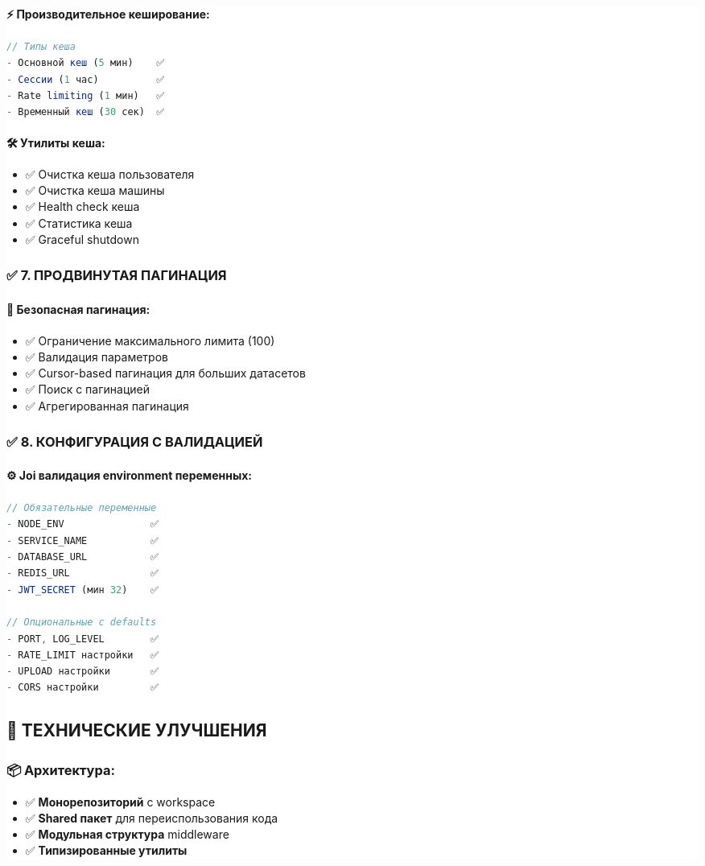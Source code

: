 #### ⚡ Производительное кеширование:
```javascript
// Типы кеша
- Основной кеш (5 мин)    ✅
- Сессии (1 час)          ✅
- Rate limiting (1 мин)   ✅
- Временный кеш (30 сек)  ✅
```

#### 🛠️ Утилиты кеша:
- ✅ Очистка кеша пользователя
- ✅ Очистка кеша машины
- ✅ Health check кеша
- ✅ Статистика кеша
- ✅ Graceful shutdown

### ✅ 7. ПРОДВИНУТАЯ ПАГИНАЦИЯ

#### 📄 Безопасная пагинация:
- ✅ Ограничение максимального лимита (100)
- ✅ Валидация параметров
- ✅ Cursor-based пагинация для больших датасетов
- ✅ Поиск с пагинацией
- ✅ Агрегированная пагинация

### ✅ 8. КОНФИГУРАЦИЯ С ВАЛИДАЦИЕЙ

#### ⚙️ Joi валидация environment переменных:
```javascript
// Обязательные переменные
- NODE_ENV               ✅
- SERVICE_NAME           ✅
- DATABASE_URL           ✅
- REDIS_URL              ✅
- JWT_SECRET (мин 32)    ✅

// Опциональные с defaults
- PORT, LOG_LEVEL        ✅
- RATE_LIMIT настройки   ✅
- UPLOAD настройки       ✅
- CORS настройки         ✅
```

## 🔧 ТЕХНИЧЕСКИЕ УЛУЧШЕНИЯ

### 📦 Архитектура:
- ✅ **Монорепозиторий** с workspace
- ✅ **Shared пакет** для переиспользования кода
- ✅ **Модульная структура** middleware
- ✅ **Типизированные утилиты**
